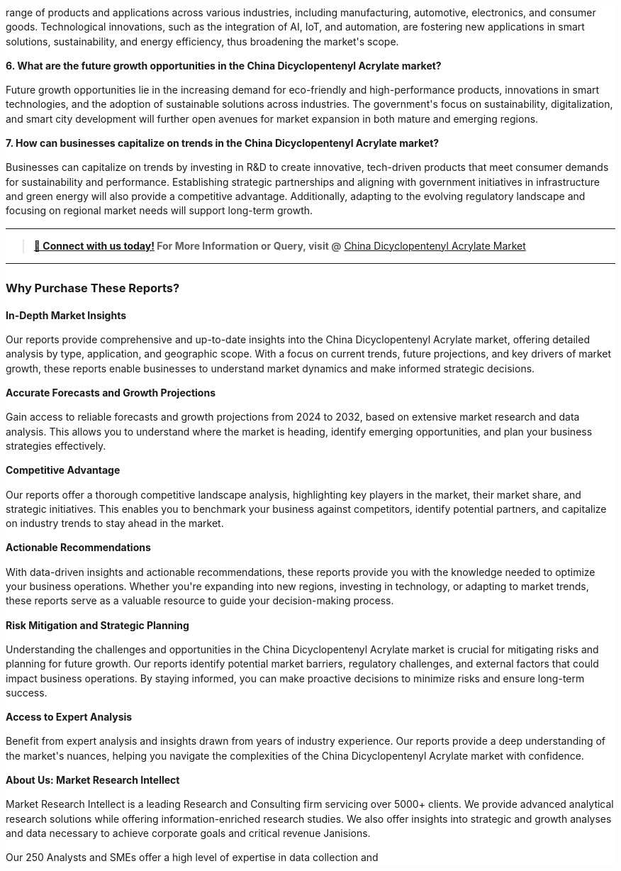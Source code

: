 range of products and applications across various industries, including manufacturing, automotive, electronics, and consumer goods. Technological innovations, such as the integration of AI, IoT, and automation, are fostering new applications in smart solutions, sustainability, and energy efficiency, thus broadening the market's scope.</p><p class="" data-start="2404" data-end="2849"><strong data-start="2404" data-end="2477">6. What are the future growth opportunities in the China Dicyclopentenyl Acrylate market?</strong></p><p class="" data-start="2404" data-end="2849">Future growth opportunities lie in the increasing demand for eco-friendly and high-performance products, innovations in smart technologies, and the adoption of sustainable solutions across industries. The government's focus on sustainability, digitalization, and smart city development will further open avenues for market expansion in both mature and emerging regions.</p><p class="" data-start="2851" data-end="3371"><strong data-start="2851" data-end="2923">7. How can businesses capitalize on trends in the China Dicyclopentenyl Acrylate market?</strong></p><p class="" data-start="2851" data-end="3371">Businesses can capitalize on trends by investing in R&amp;D to create innovative, tech-driven products that meet consumer demands for sustainability and performance. Establishing strategic partnerships and aligning with government initiatives in infrastructure and green energy will also provide a competitive advantage. Additionally, adapting to the evolving regulatory landscape and focusing on regional market needs will support long-term growth.</p><hr /><blockquote><p><span class="font-[700]"><strong><a href="https://www.marketresearchintellect.com/product/global-dicyclopentenyl-acrylate-market/?utm_source=Linkedin&utm_medium=047">📩 Connect with us today!</a> For More Information or Query, visit&nbsp;@</strong>&nbsp;</span><span class="font-[700]"><a href="https://www.marketresearchintellect.com/product/global-dicyclopentenyl-acrylate-market/?utm_source=Linkedin&utm_medium=047" target="_blank" data-tracking-control-name="article-ssr-frontend-pulse_little-text-block" data-tracking-will-navigate="" data-test-link="">China Dicyclopentenyl Acrylate Market</a></span></p></blockquote><hr /><h3 class="" data-start="164" data-end="199"><strong data-start="168" data-end="199">Why Purchase These Reports?</strong></h3><p class="" data-start="201" data-end="575"><strong data-start="201" data-end="229">In-Depth Market Insights</strong></p><p class="" data-start="201" data-end="575">Our reports provide comprehensive and up-to-date insights into the China Dicyclopentenyl Acrylate market, offering detailed analysis by type, application, and geographic scope. With a focus on current trends, future projections, and key drivers of market growth, these reports enable businesses to understand market dynamics and make informed strategic decisions.</p><p class="" data-start="577" data-end="893"><strong data-start="577" data-end="622">Accurate Forecasts and Growth Projections</strong></p><p class="" data-start="577" data-end="893">Gain access to reliable forecasts and growth projections from 2024 to 2032, based on extensive market research and data analysis. This allows you to understand where the market is heading, identify emerging opportunities, and plan your business strategies effectively.</p><p class="" data-start="895" data-end="1227"><strong data-start="895" data-end="920">Competitive Advantage</strong></p><p class="" data-start="895" data-end="1227">Our reports offer a thorough competitive landscape analysis, highlighting key players in the market, their market share, and strategic initiatives. This enables you to benchmark your business against competitors, identify potential partners, and capitalize on industry trends to stay ahead in the market.</p><p class="" data-start="1229" data-end="1589"><strong data-start="1229" data-end="1259">Actionable Recommendations</strong></p><p class="" data-start="1229" data-end="1589">With data-driven insights and actionable recommendations, these reports provide you with the knowledge needed to optimize your business operations. Whether you're expanding into new regions, investing in technology, or adapting to market trends, these reports serve as a valuable resource to guide your decision-making process.</p><p class="" data-start="1591" data-end="2004"><strong data-start="1591" data-end="1633">Risk Mitigation and Strategic Planning</strong></p><p class="" data-start="1591" data-end="2004">Understanding the challenges and opportunities in the China Dicyclopentenyl Acrylate market is crucial for mitigating risks and planning for future growth. Our reports identify potential market barriers, regulatory challenges, and external factors that could impact business operations. By staying informed, you can make proactive decisions to minimize risks and ensure long-term success.</p><p class="" data-start="2006" data-end="2266"><strong data-start="2006" data-end="2035">Access to Expert Analysis</strong></p><p class="" data-start="2006" data-end="2266">Benefit from expert analysis and insights drawn from years of industry experience. Our reports provide a deep understanding of the market's nuances, helping you navigate the complexities of the China Dicyclopentenyl Acrylate market with confidence.</p><p><strong><span class="font-[700]">About Us: Market Research Intellect</span></strong></p><p><span class="">Market Research Intellect is a leading Research and Consulting firm servicing over 5000+ clients. We provide advanced analytical research solutions while offering information-enriched research studies.&nbsp;</span>We also offer insights into strategic and growth analyses and data necessary to achieve corporate goals and critical revenue Janisions.</p><p><span class="">Our 250 Analysts and SMEs offer a high level of expertise in data collection and